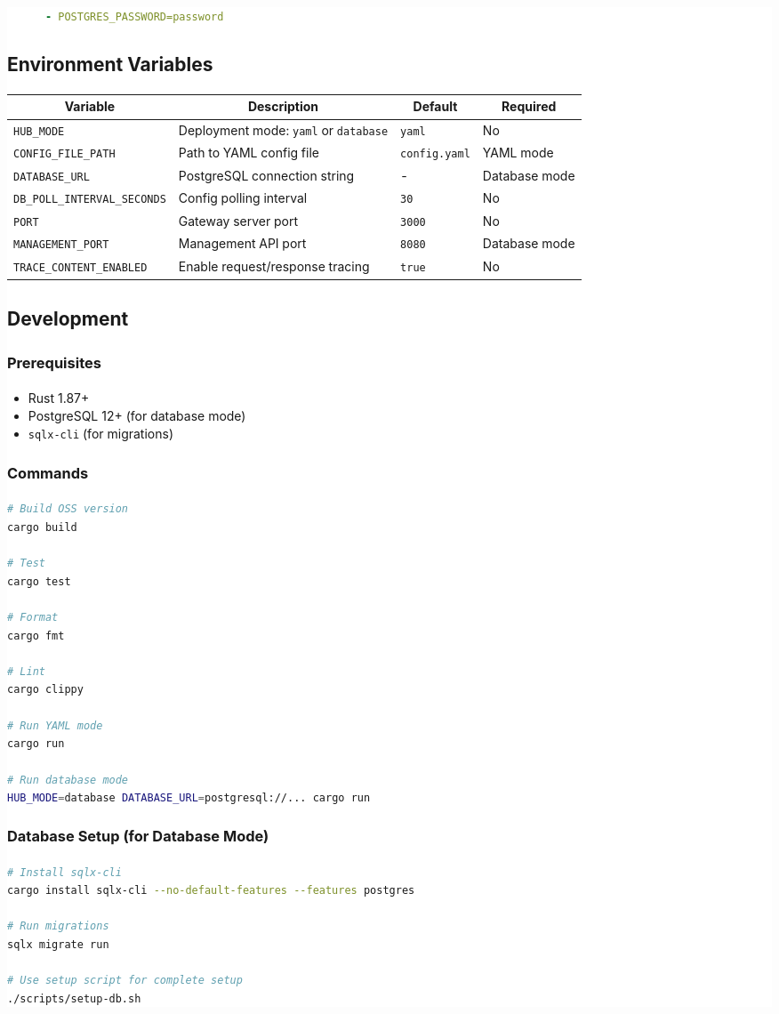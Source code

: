 ```yaml
      - POSTGRES_PASSWORD=password
```

## Environment Variables

| Variable | Description | Default | Required |
|----------|-------------|---------|----------|
| `HUB_MODE` | Deployment mode: `yaml` or `database` | `yaml` | No |
| `CONFIG_FILE_PATH` | Path to YAML config file | `config.yaml` | YAML mode |
| `DATABASE_URL` | PostgreSQL connection string | - | Database mode |
| `DB_POLL_INTERVAL_SECONDS` | Config polling interval | `30` | No |
| `PORT` | Gateway server port | `3000` | No |
| `MANAGEMENT_PORT` | Management API port | `8080` | Database mode |
| `TRACE_CONTENT_ENABLED` | Enable request/response tracing | `true` | No |

## Development

### Prerequisites
- Rust 1.87+
- PostgreSQL 12+ (for database mode)
- `sqlx-cli` (for migrations)

### Commands
```bash
# Build OSS version
cargo build

# Test
cargo test

# Format
cargo fmt

# Lint
cargo clippy

# Run YAML mode
cargo run

# Run database mode
HUB_MODE=database DATABASE_URL=postgresql://... cargo run
```

### Database Setup (for Database Mode)
```bash
# Install sqlx-cli
cargo install sqlx-cli --no-default-features --features postgres

# Run migrations
sqlx migrate run

# Use setup script for complete setup
./scripts/setup-db.sh
```
